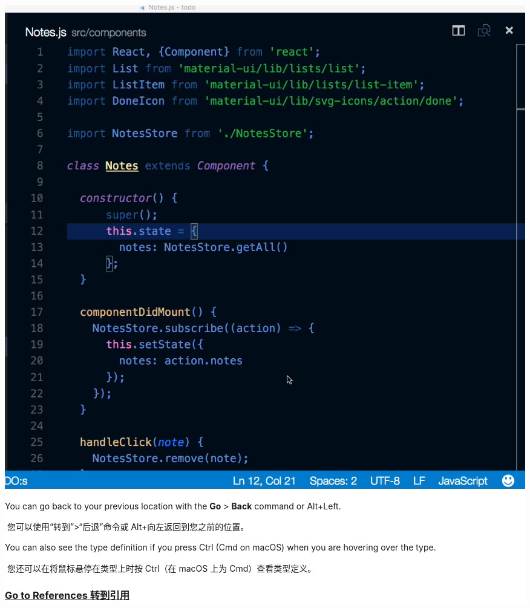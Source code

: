 ![go to definition](./TipsandTricks_img/goto_definition.gif)

You can go back to your previous location with the **Go** > **Back** command or Alt+Left.

​​	您可以使用“转到”>“后退”命令或 Alt+向左返回到您之前的位置。

You can also see the type definition if you press Ctrl (Cmd on macOS) when you are hovering over the type.

​​	您还可以在将鼠标悬停在类型上时按 Ctrl（在 macOS 上为 Cmd）查看类型定义。

### [Go to References 转到引用](https://code.visualstudio.com/docs/getstarted/tips-and-tricks#_go-to-references)
